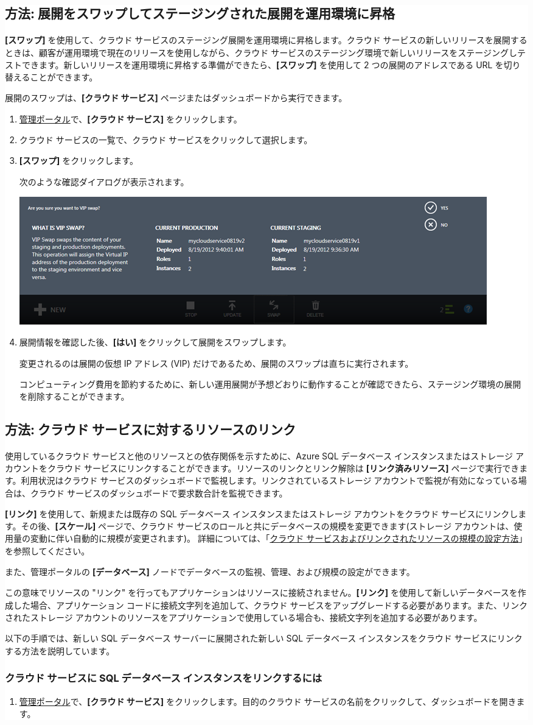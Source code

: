 
## 方法: 展開をスワップしてステージングされた展開を運用環境に昇格

**[スワップ]** を使用して、クラウド サービスのステージング展開を運用環境に昇格します。クラウド サービスの新しいリリースを展開するときは、顧客が運用環境で現在のリリースを使用しながら、クラウド サービスのステージング環境で新しいリリースをステージングしテストできます。新しいリリースを運用環境に昇格する準備ができたら、**[スワップ]** を使用して 2 つの展開のアドレスである URL を切り替えることができます。

展開のスワップは、**[クラウド サービス]** ページまたはダッシュボードから実行できます。

1. [管理ポータル](https://manage.windowsazure.com/)で、**[クラウド サービス]** をクリックします。

2. クラウド サービスの一覧で、クラウド サービスをクリックして選択します。

3. **[スワップ]** をクリックします。

	次のような確認ダイアログが表示されます。

	![クラウド サービスのスワップ](./media/cloud-services-how-to-manage/CloudServices_Swap.png)

4. 展開情報を確認した後、**[はい]** をクリックして展開をスワップします。

	変更されるのは展開の仮想 IP アドレス (VIP) だけであるため、展開のスワップは直ちに実行されます。

	コンピューティング費用を節約するために、新しい運用展開が予想どおりに動作することが確認できたら、ステージング環境の展開を削除することができます。

## 方法: クラウド サービスに対するリソースのリンク

使用しているクラウド サービスと他のリソースとの依存関係を示すために、Azure SQL データベース インスタンスまたはストレージ アカウントをクラウド サービスにリンクすることができます。リソースのリンクとリンク解除は **[リンク済みリソース]** ページで実行できます。利用状況はクラウド サービスのダッシュボードで監視します。リンクされているストレージ アカウントで監視が有効になっている場合は、クラウド サービスのダッシュボードで要求数合計を監視できます。

**[リンク]** を使用して、新規または既存の SQL データベース インスタンスまたはストレージ アカウントをクラウド サービスにリンクします。その後、**[スケール]** ページで、クラウド サービスのロールと共にデータベースの規模を変更できます(ストレージ アカウントは、使用量の変動に伴い自動的に規模が変更されます)。 詳細については、「[クラウド サービスおよびリンクされたリソースの規模の設定方法](cloud-services-how-to-scale.md)」を参照してください。

また、管理ポータルの **[データベース]** ノードでデータベースの監視、管理、および規模の設定ができます。

この意味でリソースの "リンク" を行ってもアプリケーションはリソースに接続されません。**[リンク]** を使用して新しいデータベースを作成した場合、アプリケーション コードに接続文字列を追加して、クラウド サービスをアップグレードする必要があります。また、リンクされたストレージ アカウントのリソースをアプリケーションで使用している場合も、接続文字列を追加する必要があります。

以下の手順では、新しい SQL データベース サーバーに展開された新しい SQL データベース インスタンスをクラウド サービスにリンクする方法を説明しています。

### クラウド サービスに SQL データベース インスタンスをリンクするには

1. [管理ポータル](http://manage.windowsazure.com/)で、**[クラウド サービス]** をクリックします。目的のクラウド サービスの名前をクリックして、ダッシュボードを開きます。
